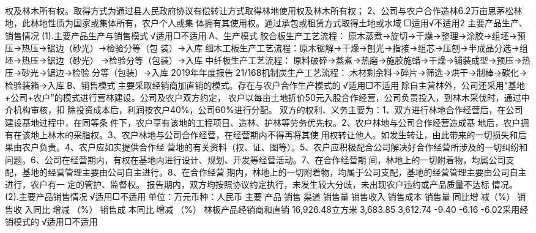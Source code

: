 权及林木所有权。取得方式为通过县人民政府协议有偿转让方式取得林地使用权及林木所有权；
2、公司与农户合作造林6.2万亩思茅松林地，此林地性质为国家或集体所有，农户个人或集
体拥有其使用权。通过承包或租赁方式取得土地或水域
□适用√不适用2
主要产品生产、销售情况
(1).主要产品生产与销售模式
√适用□不适用
A、生产模式
胶合板生产工艺流程：
原木蒸煮→旋切→干燥→整理→涂胶→组坯→预压→热压→锯边（砂光）→检验分等（包
装）→入库
细木工板生产工艺流程：原木锯解→干燥→刨光→指接→组芯→压刨→半成品分选→组坯→热压→锯边（砂光）
→检验分等（包装）→入库
中纤板生产工艺流程：
原料破碎→蒸煮→热磨→施胶施蜡→干燥→铺装成型→预压→热压→砂光→锯边→检验
分等（包装）→入库
2019年年度报告
21/168机制炭生产工艺流程：
木材剩余料→碎片→筛选→烘干→制棒→碳化→检验装箱→入库
B、销售模式
主要采取经销商加直销的模式。存在与农户合作生产模式的
√适用□不适用
除自主营林外，公司还采用“基地+公司+农户”的模式进行营林建设。公司及农户双方约定，
农户以每亩土地折价50元入股合作经营，公司负责投入，到林木采伐时，通过中介机构审核，扣
除投资成本后，利润按农户40%，公司60%进行分配。
双方的权利、义务主要为：1、双方进行林地合作经营后，在公司建设基地过程中，在同等条
件下，农户享有该地的工程项目、造林、护林等劳务优先权。2、农户林地与公司合作经营造成基
地后，农户拥有在该地上林木的采脂权。3、农户林地与公司合作经营，在经营期内不得再将其使
用权转让他人。如发生转让，由此带来的一切损失和后果由农户负责。4、农户应如实提供合作经
营地的有关资料（权、证、图等）。5、农户应积极配合公司解决好合作经营所涉及的一切纠纷和
问题。6、公司在经营期内，有权在基地内进行设计、规划、开发等经营活动。7、在合作经营期
间，林地上的一切附着物，均属公司支配，基地的经营管理主要由公司自主进行。8、在合作经营
期内，林地上的一切附着物，均属于公司支配，基地的经营管理主要由公司自主进行，农户有一
定的管护、监督权。
报告期内，双方均按照协议约定执行，未发生较大分歧，未出现农户违约或产品质量不达标
情况。(2).主要产品销售情况
√适用□不适用
单位：万元币种：人民币
主要
产品
销售
渠道
销售量
销售收入
销售成本
销售量
同比增
减（%）
销售收
入同比
增减
（%）
销售成
本同比
增减
（%）
林板产品经销商和直销
16,926.48立方米
3,683.85
3,612.74
-9.40
-6.16
-6.02采用经销模式的
√适用□不适用
